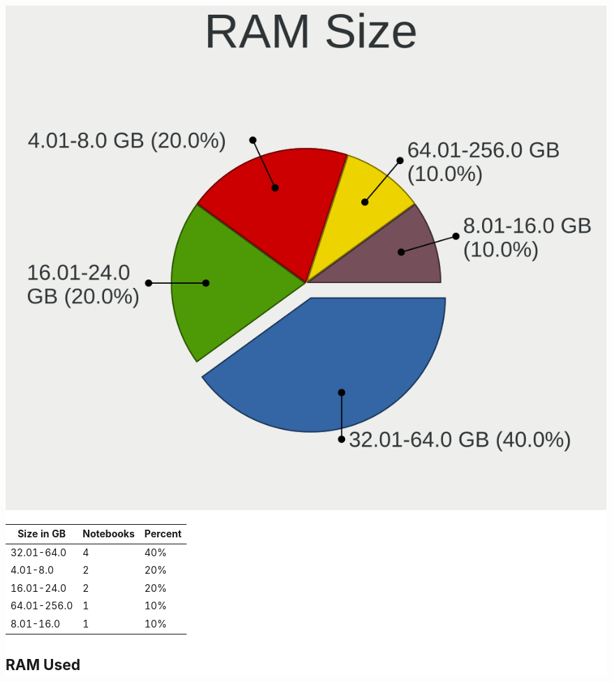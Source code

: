 ![RAM Size](./images/pie_chart/node_ram_total.svg)


| Size in GB  | Notebooks | Percent |
|-------------|-----------|---------|
| 32.01-64.0  | 4         | 40%     |
| 4.01-8.0    | 2         | 20%     |
| 16.01-24.0  | 2         | 20%     |
| 64.01-256.0 | 1         | 10%     |
| 8.01-16.0   | 1         | 10%     |

RAM Used
--------
